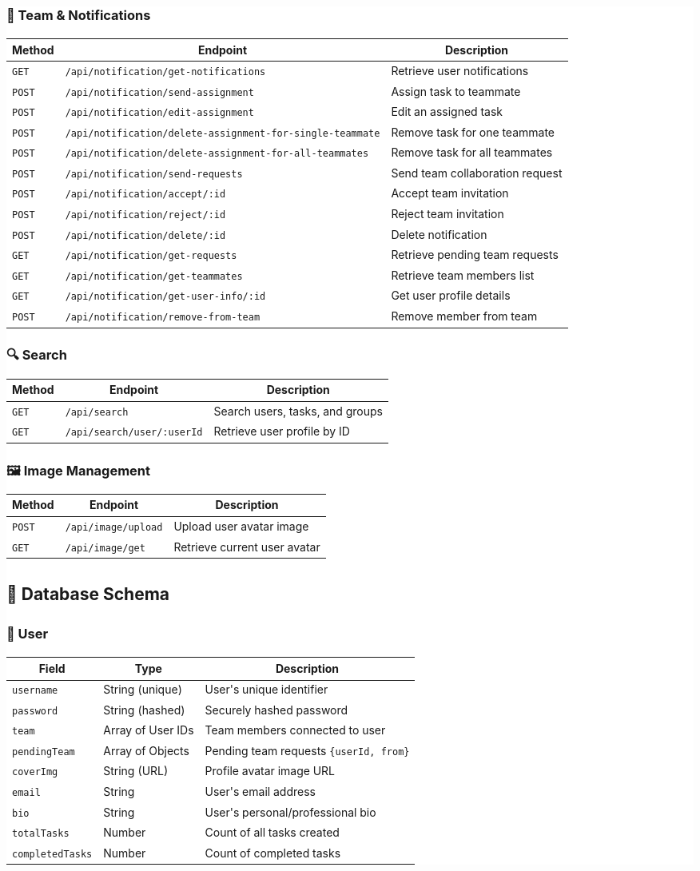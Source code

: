 ### 👥 Team & Notifications
| Method | Endpoint | Description |
|--------|----------|-------------|
| `GET` | `/api/notification/get-notifications` | Retrieve user notifications |
| `POST` | `/api/notification/send-assignment` | Assign task to teammate |
| `POST` | `/api/notification/edit-assignment` | Edit an assigned task |
| `POST` | `/api/notification/delete-assignment-for-single-teammate` | Remove task for one teammate |
| `POST` | `/api/notification/delete-assignment-for-all-teammates` | Remove task for all teammates |
| `POST` | `/api/notification/send-requests` | Send team collaboration request |
| `POST` | `/api/notification/accept/:id` | Accept team invitation |
| `POST` | `/api/notification/reject/:id` | Reject team invitation |
| `POST` | `/api/notification/delete/:id` | Delete notification |
| `GET` | `/api/notification/get-requests` | Retrieve pending team requests |
| `GET` | `/api/notification/get-teammates` | Retrieve team members list |
| `GET` | `/api/notification/get-user-info/:id` | Get user profile details |
| `POST` | `/api/notification/remove-from-team` | Remove member from team |

### 🔍 Search
| Method | Endpoint | Description |
|--------|----------|-------------|
| `GET` | `/api/search` | Search users, tasks, and groups |
| `GET` | `/api/search/user/:userId` | Retrieve user profile by ID |

### 🖼️ Image Management
| Method | Endpoint | Description |
|--------|----------|-------------|
| `POST` | `/api/image/upload` | Upload user avatar image |
| `GET` | `/api/image/get` | Retrieve current user avatar |

## 💾 Database Schema

### 👤 User
| Field | Type | Description |
|-------|------|-------------|
| `username` | String (unique) | User's unique identifier |
| `password` | String (hashed) | Securely hashed password |
| `team` | Array of User IDs | Team members connected to user |
| `pendingTeam` | Array of Objects | Pending team requests `{userId, from}` |
| `coverImg` | String (URL) | Profile avatar image URL |
| `email` | String | User's email address |
| `bio` | String | User's personal/professional bio |
| `totalTasks` | Number | Count of all tasks created |
| `completedTasks` | Number | Count of completed tasks |